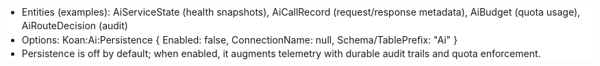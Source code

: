 - Entities (examples): AiServiceState (health snapshots), AiCallRecord (request/response metadata), AiBudget (quota usage), AiRouteDecision (audit)
- Options: Koan:Ai:Persistence { Enabled: false, ConnectionName: null, Schema/TablePrefix: "Ai" }
- Persistence is off by default; when enabled, it augments telemetry with durable audit trails and quota enforcement.
